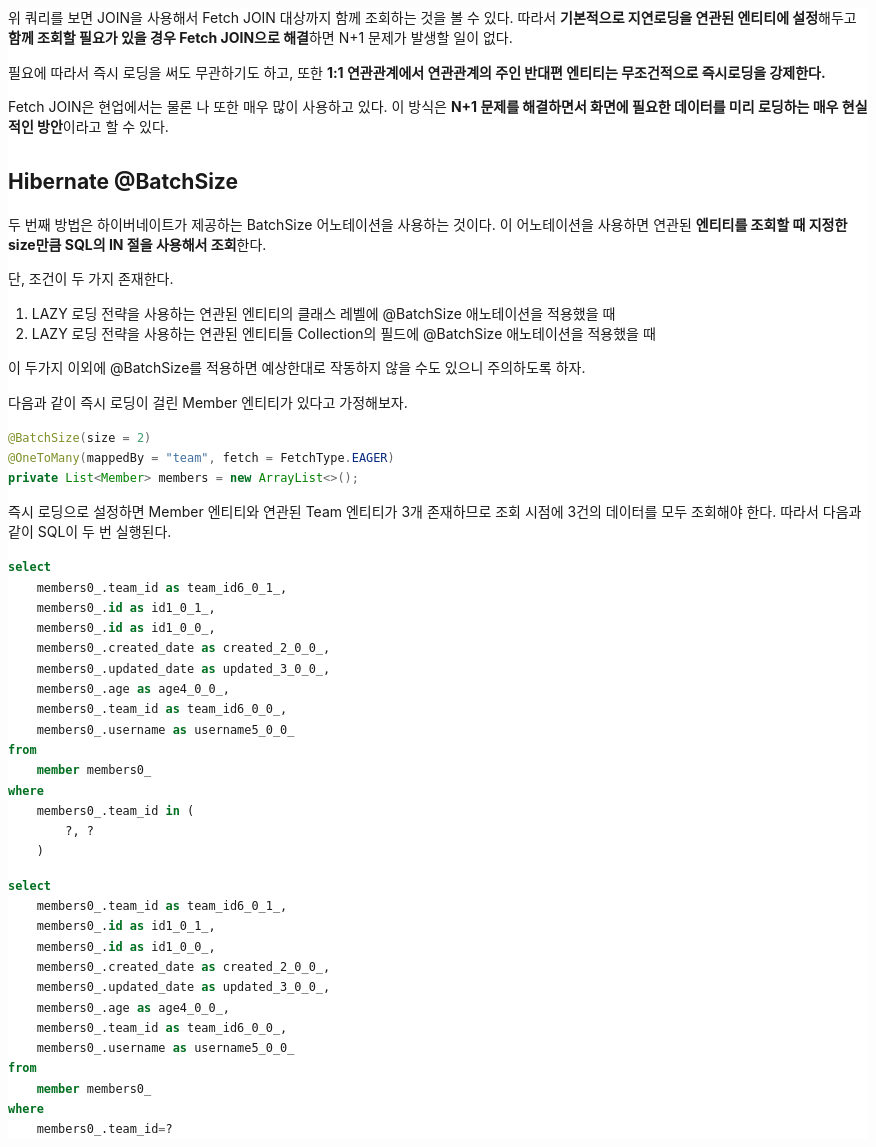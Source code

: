 위 쿼리를 보면 JOIN을 사용해서 Fetch JOIN 대상까지 함께 조회하는 것을 볼 수 있다. 따라서 **기본적으로 지연로딩을 연관된 엔티티에 설정**해두고 **함께 조회할 필요가 있을 경우 Fetch JOIN으로 해결**하면 N+1 문제가 발생할 일이 없다.

필요에 따라서 즉시 로딩을 써도 무관하기도 하고, 또한 **1:1 연관관계에서 연관관계의 주인 반대편 엔티티는 무조건적으로 즉시로딩을 강제한다.**

Fetch JOIN은 현업에서는 물론 나 또한 매우 많이 사용하고 있다. 이 방식은 **N+1 문제를 해결하면서 화면에 필요한 데이터를 미리 로딩하는 매우 현실적인 방안**이라고 할 수 있다.

## Hibernate @BatchSize

두 번째 방법은 하이버네이트가 제공하는 BatchSize 어노테이션을 사용하는 것이다. 이 어노테이션을 사용하면 연관된 **엔티티를 조회할 때 지정한 size만큼 SQL의 IN 절을 사용해서 조회**한다.

단, 조건이 두 가지 존재한다.

1. LAZY 로딩 전략을 사용하는 연관된 엔티티의 클래스 레벨에 @BatchSize 애노테이션을 적용했을 때
2. LAZY 로딩 전략을 사용하는 연관된 엔티티들 Collection의 필드에 @BatchSize 애노테이션을 적용했을 때

이 두가지 이외에 @BatchSize를 적용하면 예상한대로 작동하지 않을 수도 있으니 주의하도록 하자.

다음과 같이 즉시 로딩이 걸린 Member 엔티티가 있다고 가정해보자.

```java
@BatchSize(size = 2)
@OneToMany(mappedBy = "team", fetch = FetchType.EAGER)
private List<Member> members = new ArrayList<>();
```

즉시 로딩으로 설정하면 Member 엔티티와 연관된 Team 엔티티가 3개 존재하므로 조회 시점에 3건의 데이터를 모두 조회해야 한다. 따라서 다음과 같이 SQL이 두 번 실행된다.

```sql
select
    members0_.team_id as team_id6_0_1_,
    members0_.id as id1_0_1_,
    members0_.id as id1_0_0_,
    members0_.created_date as created_2_0_0_,
    members0_.updated_date as updated_3_0_0_,
    members0_.age as age4_0_0_,
    members0_.team_id as team_id6_0_0_,
    members0_.username as username5_0_0_ 
from
    member members0_ 
where
    members0_.team_id in (
        ?, ?
    )
```

```sql
select
    members0_.team_id as team_id6_0_1_,
    members0_.id as id1_0_1_,
    members0_.id as id1_0_0_,
    members0_.created_date as created_2_0_0_,
    members0_.updated_date as updated_3_0_0_,
    members0_.age as age4_0_0_,
    members0_.team_id as team_id6_0_0_,
    members0_.username as username5_0_0_ 
from
    member members0_ 
where
    members0_.team_id=?
```
